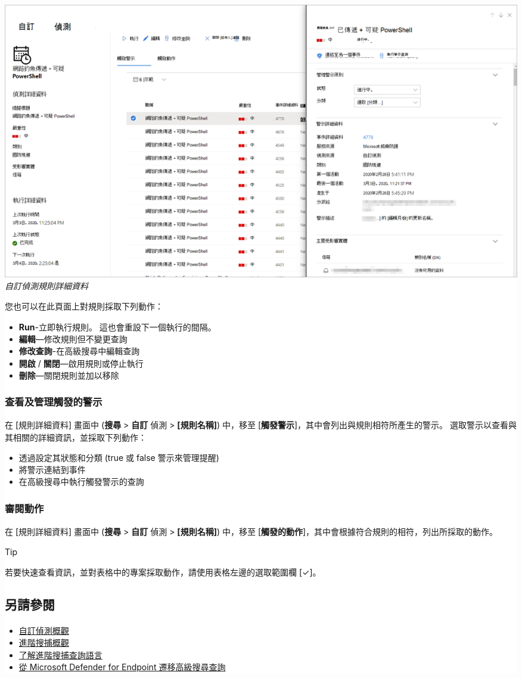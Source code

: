 ![自訂偵測規則詳細資料頁面](../../media/custom-detection-details.png)<br>
*自訂偵測規則詳細資料*

您也可以在此頁面上對規則採取下列動作：

- **Run**-立即執行規則。 這也會重設下一個執行的間隔。
- **編輯**—修改規則但不變更查詢
- **修改查詢**-在高級搜尋中編輯查詢
- **開啟**  / **關閉**—啟用規則或停止執行
- **刪除**—關閉規則並加以移除

### <a name="view-and-manage-triggered-alerts"></a>查看及管理觸發的警示

在 [規則詳細資料] 畫面中 (**搜尋**  >  **自訂** 偵測  >  **[規則名稱]**) 中，移至 [**觸發警示**]，其中會列出與規則相符所產生的警示。 選取警示以查看與其相關的詳細資訊，並採取下列動作：

- 透過設定其狀態和分類 (true 或 false 警示來管理提醒) 
- 將警示連結到事件
- 在高級搜尋中執行觸發警示的查詢

### <a name="review-actions"></a>審閱動作
在 [規則詳細資料] 畫面中 (**搜尋**  >  **自訂** 偵測  >  **[規則名稱]**) 中，移至 [**觸發的動作**]，其中會根據符合規則的相符，列出所採取的動作。

>[!TIP]
>若要快速查看資訊，並對表格中的專案採取動作，請使用表格左邊的選取範圍欄 [&#10003;]。

## <a name="see-also"></a>另請參閱
- [自訂偵測概觀](custom-detections-overview.md)
- [進階搜捕概觀](advanced-hunting-overview.md)
- [了解進階搜捕查詢語言](advanced-hunting-query-language.md)
- [從 Microsoft Defender for Endpoint 遷移高級搜尋查詢](advanced-hunting-migrate-from-mde.md)
